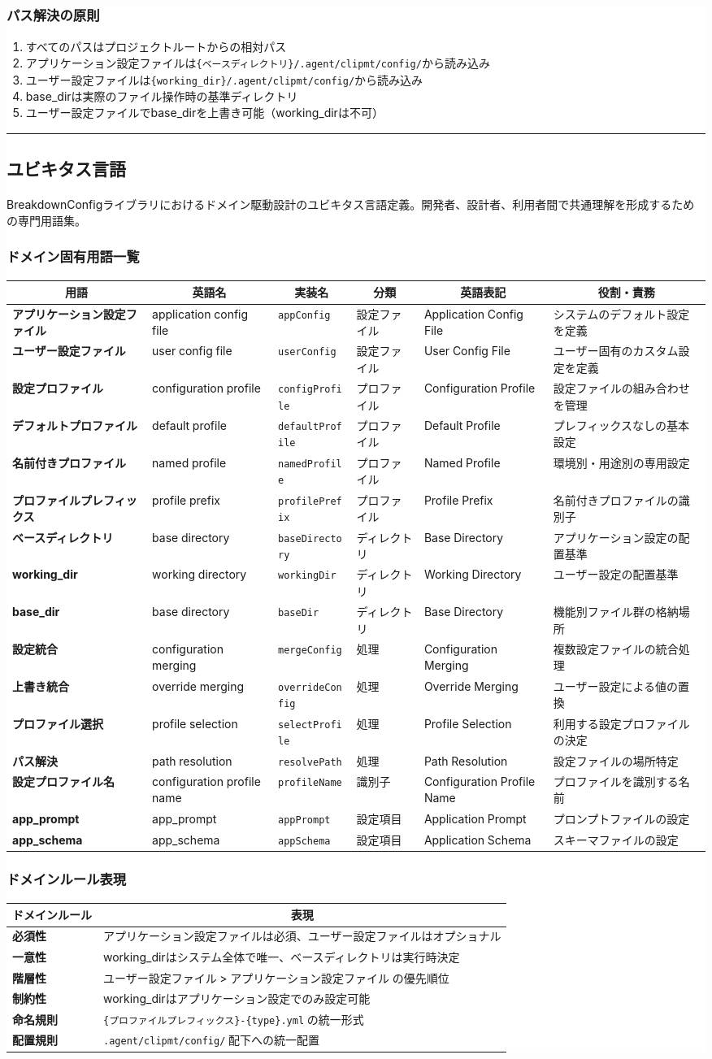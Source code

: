 ### パス解決の原則

1. すべてのパスはプロジェクトルートからの相対パス
2. アプリケーション設定ファイルは`{ベースディレクトリ}/.agent/clipmt/config/`から読み込み
3. ユーザー設定ファイルは`{working_dir}/.agent/clipmt/config/`から読み込み
4. base_dirは実際のファイル操作時の基準ディレクトリ
5. ユーザー設定ファイルでbase_dirを上書き可能（working_dirは不可）

---

## ユビキタス言語

BreakdownConfigライブラリにおけるドメイン駆動設計のユビキタス言語定義。開発者、設計者、利用者間で共通理解を形成するための専門用語集。

### ドメイン固有用語一覧

| 用語 | 英語名 | 実装名 | 分類 | 英語表記 | 役割・責務 |
|------|--------|--------|------|----------|-----------|
| **アプリケーション設定ファイル** | application config file | `appConfig` | 設定ファイル | Application Config File | システムのデフォルト設定を定義 |
| **ユーザー設定ファイル** | user config file | `userConfig` | 設定ファイル | User Config File | ユーザー固有のカスタム設定を定義 |
| **設定プロファイル** | configuration profile | `configProfile` | プロファイル | Configuration Profile | 設定ファイルの組み合わせを管理 |
| **デフォルトプロファイル** | default profile | `defaultProfile` | プロファイル | Default Profile | プレフィックスなしの基本設定 |
| **名前付きプロファイル** | named profile | `namedProfile` | プロファイル | Named Profile | 環境別・用途別の専用設定 |
| **プロファイルプレフィックス** | profile prefix | `profilePrefix` | プロファイル | Profile Prefix | 名前付きプロファイルの識別子 |
| **ベースディレクトリ** | base directory | `baseDirectory` | ディレクトリ | Base Directory | アプリケーション設定の配置基準 |
| **working_dir** | working directory | `workingDir` | ディレクトリ | Working Directory | ユーザー設定の配置基準 |
| **base_dir** | base directory | `baseDir` | ディレクトリ | Base Directory | 機能別ファイル群の格納場所 |
| **設定統合** | configuration merging | `mergeConfig` | 処理 | Configuration Merging | 複数設定ファイルの統合処理 |
| **上書き統合** | override merging | `overrideConfig` | 処理 | Override Merging | ユーザー設定による値の置換 |
| **プロファイル選択** | profile selection | `selectProfile` | 処理 | Profile Selection | 利用する設定プロファイルの決定 |
| **パス解決** | path resolution | `resolvePath` | 処理 | Path Resolution | 設定ファイルの場所特定 |
| **設定プロファイル名** | configuration profile name | `profileName` | 識別子 | Configuration Profile Name | プロファイルを識別する名前 |
| **app_prompt** | app_prompt | `appPrompt` | 設定項目 | Application Prompt | プロンプトファイルの設定 |
| **app_schema** | app_schema | `appSchema` | 設定項目 | Application Schema | スキーマファイルの設定 |

### ドメインルール表現

| ドメインルール | 表現 |
|---------------|------|
| **必須性** | アプリケーション設定ファイルは必須、ユーザー設定ファイルはオプショナル |
| **一意性** | working_dirはシステム全体で唯一、ベースディレクトリは実行時決定 |
| **階層性** | ユーザー設定ファイル > アプリケーション設定ファイル の優先順位 |
| **制約性** | working_dirはアプリケーション設定でのみ設定可能 |
| **命名規則** | `{プロファイルプレフィックス}-{type}.yml` の統一形式 |
| **配置規則** | `.agent/clipmt/config/` 配下への統一配置 |
